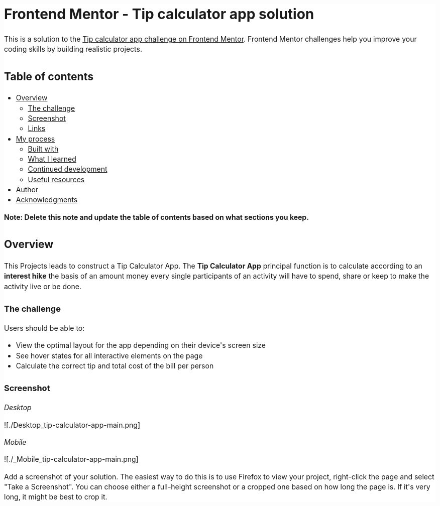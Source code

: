 # Frontend Mentor - Tip calculator app solution

This is a solution to the [Tip calculator app challenge on Frontend Mentor](https://www.frontendmentor.io/challenges/tip-calculator-app-ugJNGbJUX). Frontend Mentor challenges help you improve your coding skills by building realistic projects.

## Table of contents

- [Overview](#overview)
  - [The challenge](#the-challenge)
  - [Screenshot](#screenshot)
  - [Links](#links)
- [My process](#my-process)
  - [Built with](#built-with)
  - [What I learned](#what-i-learned)
  - [Continued development](#continued-development)
  - [Useful resources](#useful-resources)
- [Author](#author)
- [Acknowledgments](#acknowledgments)

**Note: Delete this note and update the table of contents based on what sections you keep.**

## Overview

This Projects leads to construct a Tip Calculator App.
The **Tip Calculator App** principal function is to calculate according to an **interest hike** the basis of an amount money every single participants of an activity will have to spend, share or keep to make the activity live or be done.  

### The challenge

Users should be able to:

- View the optimal layout for the app depending on their device's screen size
- See hover states for all interactive elements on the page
- Calculate the correct tip and total cost of the bill per person

### Screenshot

*Desktop*

![./Desktop_tip-calculator-app-main.png]


*Mobile*

![./_Mobile_tip-calculator-app-main.png]

Add a screenshot of your solution. The easiest way to do this is to use Firefox to view your project, right-click the page and select "Take a Screenshot". You can choose either a full-height screenshot or a cropped one based on how long the page is. If it's very long, it might be best to crop it.
